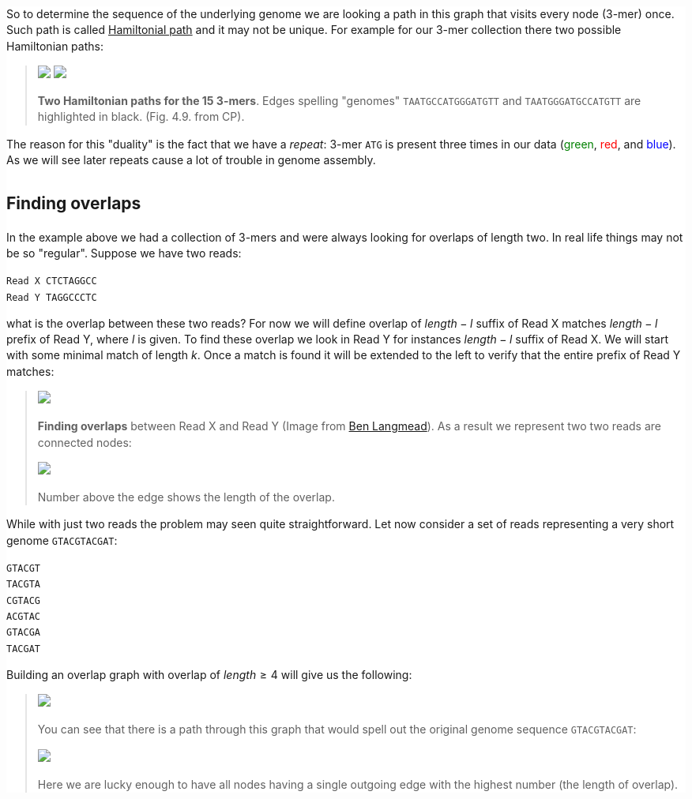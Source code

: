 So to determine the sequence of the underlying genome we are looking a path in this graph that visits every node (3-mer) once. Such path is called [Hamiltonial path](https://en.wikipedia.org/wiki/Hamiltonian_path) and it may not be unique. For example for our 3-mer collection there two possible Hamiltonian paths:


>![](/BMMB554/img/4.9a.png)
>![](/BMMB554/img/4.9b.png)
>
>**Two Hamiltonian paths for the 15 3-mers**. Edges spelling "genomes" $\texttt{TAATGCCATGGGATGTT}$ and $\texttt{TAATGGGATGCCATGTT}$ are highlighted in black. (Fig. 4.9. from CP). 

The reason for this "duality" is the fact that we have a *repeat*: 3-mer $\texttt{ATG}$ is present three times in our data (<font color="green">green</font>, <font color="red">red</font>, and <font color="blue">blue</font>). As we will see later repeats cause a lot of trouble in genome assembly.

## Finding overlaps

In the example above we had a collection of 3-mers and were always looking for overlaps of length two. In real life things may not be so "regular". Suppose we have two reads:

```
Read X CTCTAGGCC
Read Y TAGGCCCTC
```
what is the overlap between these two reads? For now we will define overlap of $length - l$ suffix of Read X matches $length - l$ prefix of Read Y, where $l$ is given. To find these overlap we look in Read Y for instances $length - l$ suffix of Read X. We will start with some minimal match of length $k$. Once a match is found it will be extended to the left to verify that the entire prefix of Read Y matches:

>![](/BMMB554/img/find_overlap.png)
>
>**Finding overlaps** between Read X and Read Y (Image from [Ben Langmead](http://www.cs.jhu.edu/~langmea/resources/lecture_notes/assembly_scs.pdf)). As a result we represent two two reads are connected nodes:
>
>![](/BMMB554/img/og1.png)
>
>Number above the edge shows the length of the overlap. 

While with just two reads the problem may seen quite straightforward. Let now consider a set of reads representing a very short genome $\texttt{GTACGTACGAT}$:

```
GTACGT
TACGTA
CGTACG
ACGTAC
GTACGA
TACGAT
```

Building an overlap graph with overlap of $length \geq 4$ will give us the following:

>![](/BMMB554/img/og2.png)
>
>You can see that there is a path through this graph that would spell out the original genome sequence $\texttt{GTACGTACGAT}$:
>
>![](/BMMB554/img/og3.png)
>
>Here we are lucky enough to have all nodes having a single outgoing edge with the highest number (the length of overlap). 

